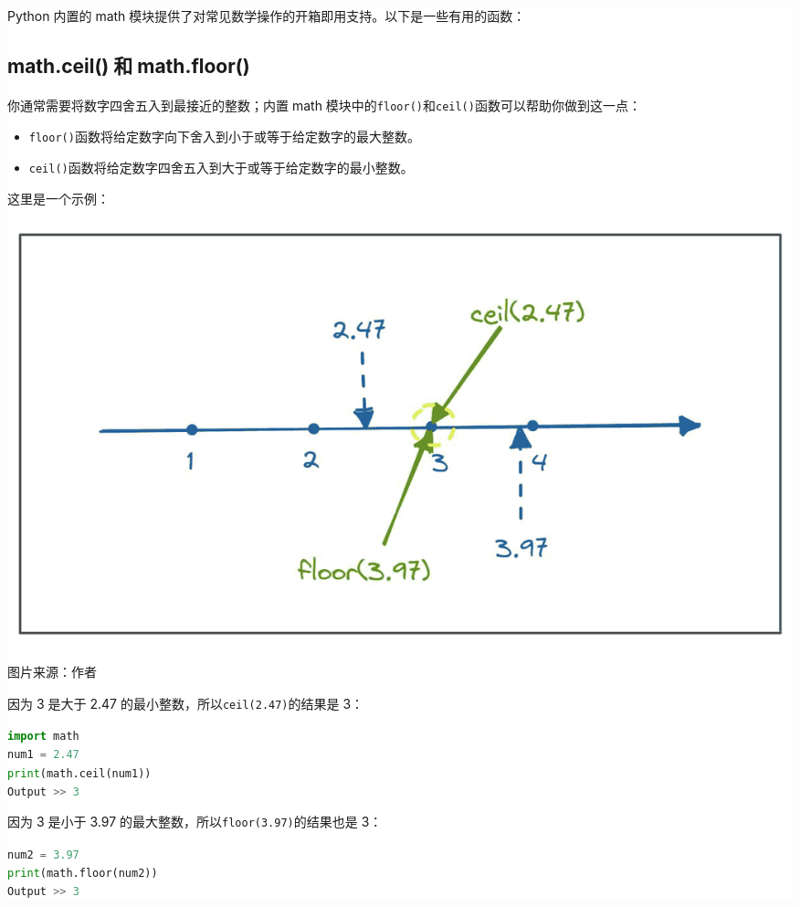 Python 内置的 math 模块提供了对常见数学操作的开箱即用支持。以下是一些有用的函数：

## math.ceil() 和 math.floor()

你通常需要将数字四舍五入到最接近的整数；内置 math 模块中的`floor()`和`ceil()`函数可以帮助你做到这一点：

+   `floor()`函数将给定数字向下舍入到小于或等于给定数字的最大整数。

+   `ceil()`函数将给定数字四舍五入到大于或等于给定数字的最小整数。

这里是一个示例：

![7 个必知的 Python 编程面试技巧](img/3c1ad7374ba4967b3093d11508a86469.png)

图片来源：作者

因为 3 是大于 2.47 的最小整数，所以`ceil(2.47)`的结果是 3：

```py
import math
num1 = 2.47
print(math.ceil(num1))
Output >> 3
```

因为 3 是小于 3.97 的最大整数，所以`floor(3.97)`的结果也是 3：

```py
num2 = 3.97
print(math.floor(num2))
Output >> 3
```
